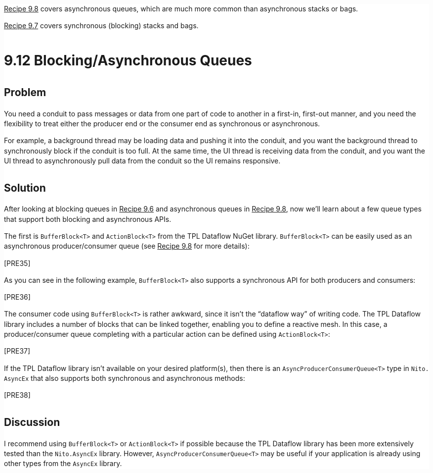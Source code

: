[Recipe 9.8](#recipe-async-queues) covers asynchronous queues, which are much more common than asynchronous stacks or bags.

[Recipe 9.7](#recipe-blocking-stacks-bags) covers synchronous (blocking) stacks and bags.

# 9.12 Blocking/Asynchronous Queues

## Problem

You need a conduit to pass messages or data from one part of code to another in a first-in, first-out manner, and you need the flexibility to treat either the producer end or the consumer end as synchronous or asynchronous.

For example, a background thread may be loading data and pushing it into the conduit, and you want the background thread to synchronously block if the conduit is too full. At the same time, the UI thread is receiving data from the conduit, and you want the UI thread to asynchronously pull data from the conduit so the UI remains responsive.

## Solution

After looking at blocking queues in [Recipe 9.6](#recipe-blocking-queues) and asynchronous queues in [Recipe 9.8](#recipe-async-queues), now we’ll learn about a few queue types that support both blocking and asynchronous APIs.

The first is `BufferBlock<T>` and `ActionBlock<T>` from the TPL Dataflow NuGet library. `BufferBlock<T>` can be easily used as an asynchronous producer/consumer queue (see [Recipe 9.8](#recipe-async-queues) for more details):

[PRE35]

As you can see in the following example, `BufferBlock<T>` also supports a synchronous API for both producers and consumers:

[PRE36]

The consumer code using `BufferBlock<T>` is rather awkward, since it isn’t the “dataflow way” of writing code. The TPL Dataflow library includes a number of blocks that can be linked together, enabling you to define a reactive mesh. In this case, a producer/consumer queue completing with a particular action can be defined using `ActionBlock<T>`:

[PRE37]

If the TPL Dataflow library isn’t available on your desired platform(s), then there is an `AsyncProducerConsumerQueue<T>` type in `Nito.AsyncEx` that also supports both synchronous and asynchronous methods:

[PRE38]

## Discussion

I recommend using `BufferBlock<T>` or `ActionBlock<T>` if possible because the TPL Dataflow library has been more extensively tested than the `Nito.AsyncEx` library. However, `AsyncProducerConsumerQueue<T>` may be useful if your application is already using other types from the `AsyncEx` library.
